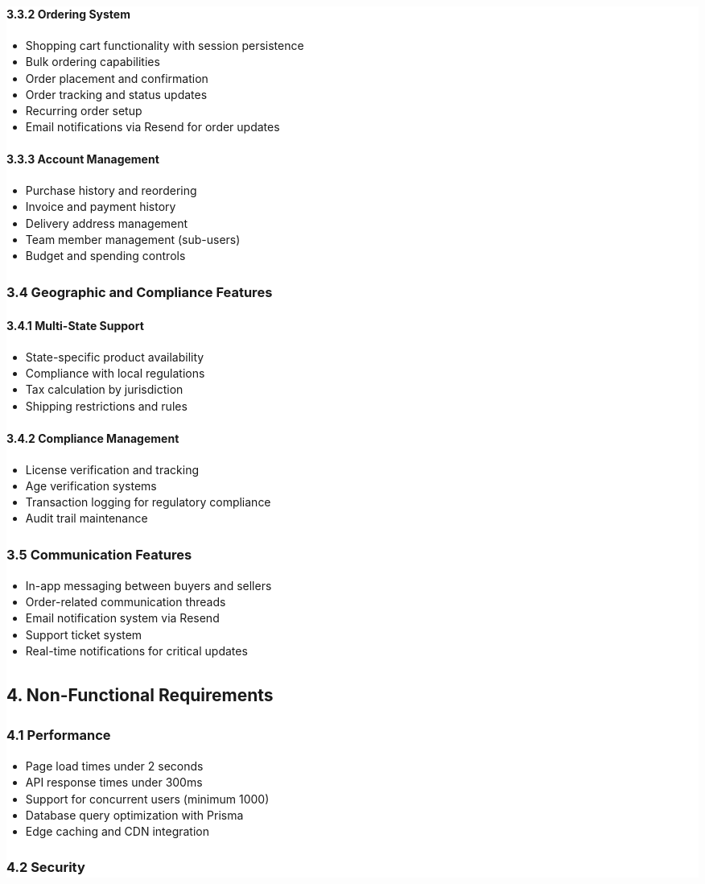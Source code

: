#### 3.3.2 Ordering System

- Shopping cart functionality with session persistence
- Bulk ordering capabilities
- Order placement and confirmation
- Order tracking and status updates
- Recurring order setup
- Email notifications via Resend for order updates

#### 3.3.3 Account Management

- Purchase history and reordering
- Invoice and payment history
- Delivery address management
- Team member management (sub-users)
- Budget and spending controls

### 3.4 Geographic and Compliance Features

#### 3.4.1 Multi-State Support

- State-specific product availability
- Compliance with local regulations
- Tax calculation by jurisdiction
- Shipping restrictions and rules

#### 3.4.2 Compliance Management

- License verification and tracking
- Age verification systems
- Transaction logging for regulatory compliance
- Audit trail maintenance

### 3.5 Communication Features

- In-app messaging between buyers and sellers
- Order-related communication threads
- Email notification system via Resend
- Support ticket system
- Real-time notifications for critical updates

## 4. Non-Functional Requirements

### 4.1 Performance

- Page load times under 2 seconds
- API response times under 300ms
- Support for concurrent users (minimum 1000)
- Database query optimization with Prisma
- Edge caching and CDN integration

### 4.2 Security
